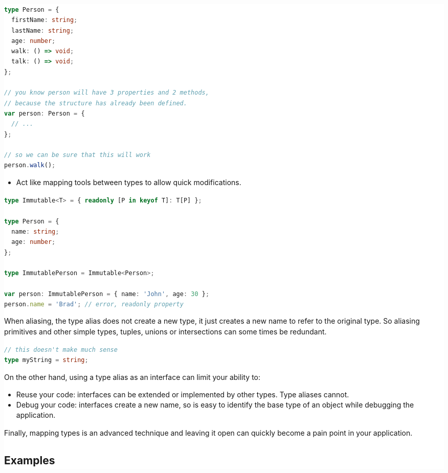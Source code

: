 ```ts
type Person = {
  firstName: string;
  lastName: string;
  age: number;
  walk: () => void;
  talk: () => void;
};

// you know person will have 3 properties and 2 methods,
// because the structure has already been defined.
var person: Person = {
  // ...
};

// so we can be sure that this will work
person.walk();
```

- Act like mapping tools between types to allow quick modifications.

```ts
type Immutable<T> = { readonly [P in keyof T]: T[P] };

type Person = {
  name: string;
  age: number;
};

type ImmutablePerson = Immutable<Person>;

var person: ImmutablePerson = { name: 'John', age: 30 };
person.name = 'Brad'; // error, readonly property
```

When aliasing, the type alias does not create a new type, it just creates a new name
to refer to the original type. So aliasing primitives and other simple types, tuples, unions
or intersections can some times be redundant.

```ts
// this doesn't make much sense
type myString = string;
```

On the other hand, using a type alias as an interface can limit your ability to:

- Reuse your code: interfaces can be extended or implemented by other types. Type aliases cannot.
- Debug your code: interfaces create a new name, so is easy to identify the base type of an object
  while debugging the application.

Finally, mapping types is an advanced technique and leaving it open can quickly become a pain point
in your application.

## Examples
